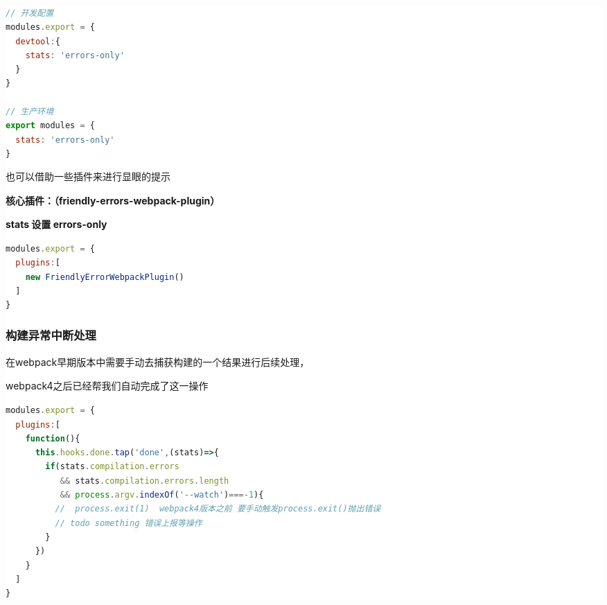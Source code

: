 ```javascript
// 开发配置
modules.export = {
  devtool:{
    stats: 'errors-only'
  }
}

// 生产环境
export modules = {
  stats: 'errors-only'
}
```

也可以借助一些插件来进行显眼的提示

**核心插件：（friendly-errors-webpack-plugin）**

**stats 设置 errors-only**

```javascript
modules.export = {
  plugins:[
    new FriendlyErrorWebpackPlugin()
  ]
}
```

### 构建异常中断处理

在webpack早期版本中需要手动去捕获构建的一个结果进行后续处理，

webpack4之后已经帮我们自动完成了这一操作

```javascript
modules.export = {
  plugins:[
    function(){
      this.hooks.done.tap('done',(stats)=>{
        if(stats.compilation.errors 
           && stats.compilation.errors.length 
           && process.argv.indexOf('--watch')===-1){
          //  process.exit(1)  webpack4版本之前 要手动触发process.exit()抛出错误
          // todo something 错误上报等操作
        }
      })
    }
  ]
}
```
